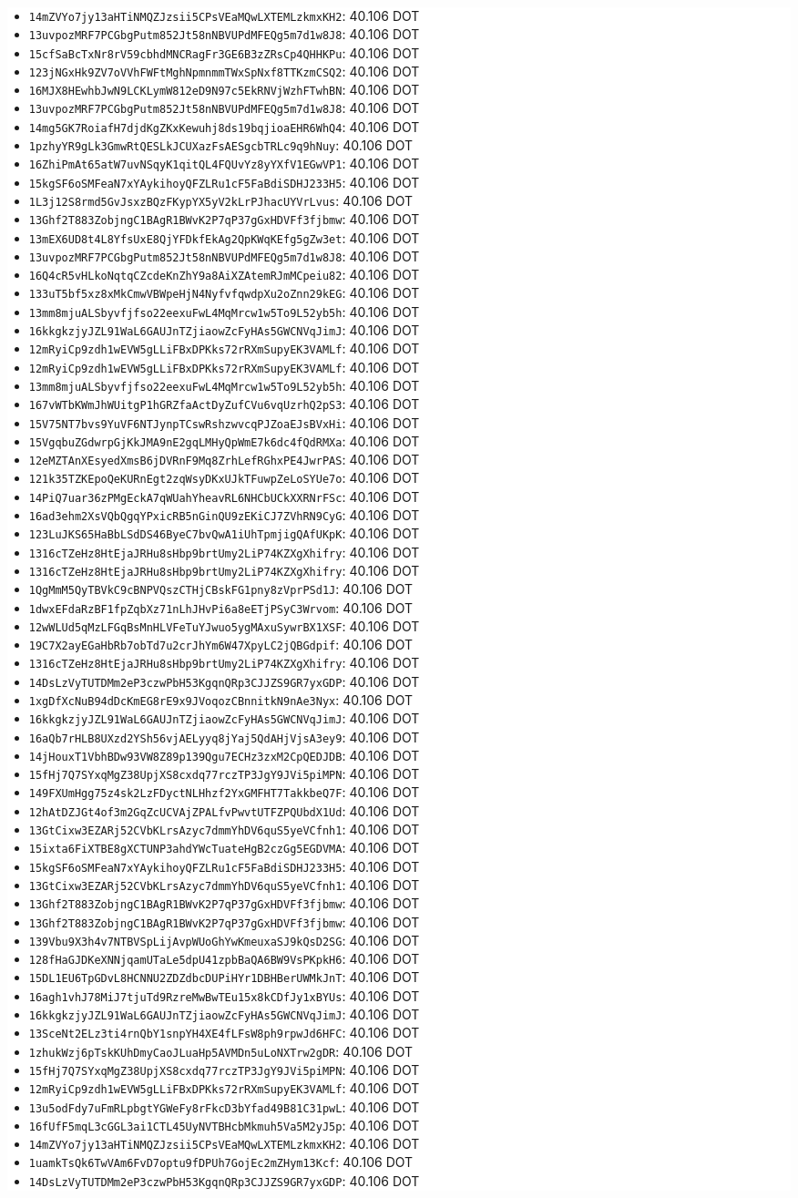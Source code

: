 - `14mZVYo7jy13aHTiNMQZJzsii5CPsVEaMQwLXTEMLzkmxKH2`: 40.106 DOT
- `13uvpozMRF7PCGbgPutm852Jt58nNBVUPdMFEQg5m7d1w8J8`: 40.106 DOT
- `15cfSaBcTxNr8rV59cbhdMNCRagFr3GE6B3zZRsCp4QHHKPu`: 40.106 DOT
- `123jNGxHk9ZV7oVVhFWFtMghNpmnmmTWxSpNxf8TTKzmCSQ2`: 40.106 DOT
- `16MJX8HEwhbJwN9LCKLymW812eD9N97c5EkRNVjWzhFTwhBN`: 40.106 DOT
- `13uvpozMRF7PCGbgPutm852Jt58nNBVUPdMFEQg5m7d1w8J8`: 40.106 DOT
- `14mg5GK7RoiafH7djdKgZKxKewuhj8ds19bqjioaEHR6WhQ4`: 40.106 DOT
- `1pzhyYR9gLk3GmwRtQESLkJCUXazFsAESgcbTRLc9q9hNuy`: 40.106 DOT
- `16ZhiPmAt65atW7uvNSqyK1qitQL4FQUvYz8yYXfV1EGwVP1`: 40.106 DOT
- `15kgSF6oSMFeaN7xYAykihoyQFZLRu1cF5FaBdiSDHJ233H5`: 40.106 DOT
- `1L3j12S8rmd5GvJsxzBQzFKypYX5yV2kLrPJhacUYVrLvus`: 40.106 DOT
- `13Ghf2T883ZobjngC1BAgR1BWvK2P7qP37gGxHDVFf3fjbmw`: 40.106 DOT
- `13mEX6UD8t4L8YfsUxE8QjYFDkfEkAg2QpKWqKEfg5gZw3et`: 40.106 DOT
- `13uvpozMRF7PCGbgPutm852Jt58nNBVUPdMFEQg5m7d1w8J8`: 40.106 DOT
- `16Q4cR5vHLkoNqtqCZcdeKnZhY9a8AiXZAtemRJmMCpeiu82`: 40.106 DOT
- `133uT5bf5xz8xMkCmwVBWpeHjN4NyfvfqwdpXu2oZnn29kEG`: 40.106 DOT
- `13mm8mjuALSbyvfjfso22eexuFwL4MqMrcw1w5To9L52yb5h`: 40.106 DOT
- `16kkgkzjyJZL91WaL6GAUJnTZjiaowZcFyHAs5GWCNVqJimJ`: 40.106 DOT
- `12mRyiCp9zdh1wEVW5gLLiFBxDPKks72rRXmSupyEK3VAMLf`: 40.106 DOT
- `12mRyiCp9zdh1wEVW5gLLiFBxDPKks72rRXmSupyEK3VAMLf`: 40.106 DOT
- `13mm8mjuALSbyvfjfso22eexuFwL4MqMrcw1w5To9L52yb5h`: 40.106 DOT
- `167vWTbKWmJhWUitgP1hGRZfaActDyZufCVu6vqUzrhQ2pS3`: 40.106 DOT
- `15V75NT7bvs9YuVF6NTJynpTCswRshzwvcqPJZoaEJsBVxHi`: 40.106 DOT
- `15VgqbuZGdwrpGjKkJMA9nE2gqLMHyQpWmE7k6dc4fQdRMXa`: 40.106 DOT
- `12eMZTAnXEsyedXmsB6jDVRnF9Mq8ZrhLefRGhxPE4JwrPAS`: 40.106 DOT
- `121k35TZKEpoQeKURnEgt2zqWsyDKxUJkTFuwpZeLoSYUe7o`: 40.106 DOT
- `14PiQ7uar36zPMgEckA7qWUahYheavRL6NHCbUCkXXRNrFSc`: 40.106 DOT
- `16ad3ehm2XsVQbQgqYPxicRB5nGinQU9zEKiCJ7ZVhRN9CyG`: 40.106 DOT
- `123LuJKS65HaBbLSdDS46ByeC7bvQwA1iUhTpmjigQAfUKpK`: 40.106 DOT
- `1316cTZeHz8HtEjaJRHu8sHbp9brtUmy2LiP74KZXgXhifry`: 40.106 DOT
- `1316cTZeHz8HtEjaJRHu8sHbp9brtUmy2LiP74KZXgXhifry`: 40.106 DOT
- `1QgMmM5QyTBVkC9cBNPVQszCTHjCBskFG1pny8zVprPSd1J`: 40.106 DOT
- `1dwxEFdaRzBF1fpZqbXz71nLhJHvPi6a8eETjPSyC3Wrvom`: 40.106 DOT
- `12wWLUd5qMzLFGqBsMnHLVFeTuYJwuo5ygMAxuSywrBX1XSF`: 40.106 DOT
- `19C7X2ayEGaHbRb7obTd7u2crJhYm6W47XpyLC2jQBGdpif`: 40.106 DOT
- `1316cTZeHz8HtEjaJRHu8sHbp9brtUmy2LiP74KZXgXhifry`: 40.106 DOT
- `14DsLzVyTUTDMm2eP3czwPbH53KgqnQRp3CJJZS9GR7yxGDP`: 40.106 DOT
- `1xgDfXcNuB94dDcKmEG8rE9x9JVoqozCBnnitkN9nAe3Nyx`: 40.106 DOT
- `16kkgkzjyJZL91WaL6GAUJnTZjiaowZcFyHAs5GWCNVqJimJ`: 40.106 DOT
- `16aQb7rHLB8UXzd2YSh56vjAELyyq8jYaj5QdAHjVjsA3ey9`: 40.106 DOT
- `14jHouxT1VbhBDw93VW8Z89p139Qgu7ECHz3zxM2CpQEDJDB`: 40.106 DOT
- `15fHj7Q7SYxqMgZ38UpjXS8cxdq77rczTP3JgY9JVi5piMPN`: 40.106 DOT
- `149FXUmHgg75z4sk2LzFDyctNLHhzf2YxGMFHT7TakkbeQ7F`: 40.106 DOT
- `12hAtDZJGt4of3m2GqZcUCVAjZPALfvPwvtUTFZPQUbdX1Ud`: 40.106 DOT
- `13GtCixw3EZARj52CVbKLrsAzyc7dmmYhDV6quS5yeVCfnh1`: 40.106 DOT
- `15ixta6FiXTBE8gXCTUNP3ahdYWcTuateHgB2czGg5EGDVMA`: 40.106 DOT
- `15kgSF6oSMFeaN7xYAykihoyQFZLRu1cF5FaBdiSDHJ233H5`: 40.106 DOT
- `13GtCixw3EZARj52CVbKLrsAzyc7dmmYhDV6quS5yeVCfnh1`: 40.106 DOT
- `13Ghf2T883ZobjngC1BAgR1BWvK2P7qP37gGxHDVFf3fjbmw`: 40.106 DOT
- `13Ghf2T883ZobjngC1BAgR1BWvK2P7qP37gGxHDVFf3fjbmw`: 40.106 DOT
- `139Vbu9X3h4v7NTBVSpLijAvpWUoGhYwKmeuxaSJ9kQsD2SG`: 40.106 DOT
- `128fHaGJDKeXNNjqamUTaLe5dpU41zpbBaQA6BW9VsPKpkH6`: 40.106 DOT
- `15DL1EU6TpGDvL8HCNNU2ZDZdbcDUPiHYr1DBHBerUWMkJnT`: 40.106 DOT
- `16agh1vhJ78MiJ7tjuTd9RzreMwBwTEu15x8kCDfJy1xBYUs`: 40.106 DOT
- `16kkgkzjyJZL91WaL6GAUJnTZjiaowZcFyHAs5GWCNVqJimJ`: 40.106 DOT
- `13SceNt2ELz3ti4rnQbY1snpYH4XE4fLFsW8ph9rpwJd6HFC`: 40.106 DOT
- `1zhukWzj6pTskKUhDmyCaoJLuaHp5AVMDn5uLoNXTrw2gDR`: 40.106 DOT
- `15fHj7Q7SYxqMgZ38UpjXS8cxdq77rczTP3JgY9JVi5piMPN`: 40.106 DOT
- `12mRyiCp9zdh1wEVW5gLLiFBxDPKks72rRXmSupyEK3VAMLf`: 40.106 DOT
- `13u5odFdy7uFmRLpbgtYGWeFy8rFkcD3bYfad49B81C31pwL`: 40.106 DOT
- `16fUfF5mqL3cGGL3ai1CTL45UyNVTBHcbMkmuh5Va5M2yJ5p`: 40.106 DOT
- `14mZVYo7jy13aHTiNMQZJzsii5CPsVEaMQwLXTEMLzkmxKH2`: 40.106 DOT
- `1uamkTsQk6TwVAm6FvD7optu9fDPUh7GojEc2mZHym13Kcf`: 40.106 DOT
- `14DsLzVyTUTDMm2eP3czwPbH53KgqnQRp3CJJZS9GR7yxGDP`: 40.106 DOT